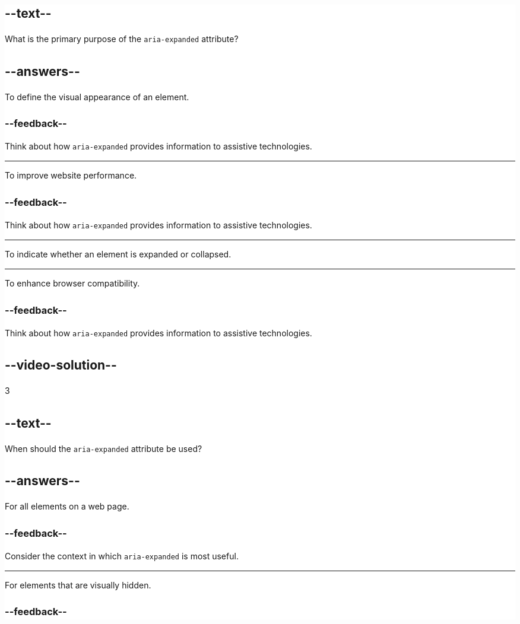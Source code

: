 ## --text--

What is the primary purpose of the `aria-expanded` attribute?

## --answers--

To define the visual appearance of an element.

### --feedback--

Think about how `aria-expanded` provides information to assistive technologies.

---

To improve website performance.

### --feedback--

Think about how `aria-expanded` provides information to assistive technologies.

---

To indicate whether an element is expanded or collapsed.

---

To enhance browser compatibility.

### --feedback--

Think about how `aria-expanded` provides information to assistive technologies.

## --video-solution--

3

## --text--

When should the `aria-expanded` attribute be used?

## --answers--

For all elements on a web page.

### --feedback--

Consider the context in which `aria-expanded` is most useful.

---

For elements that are visually hidden.

### --feedback--
